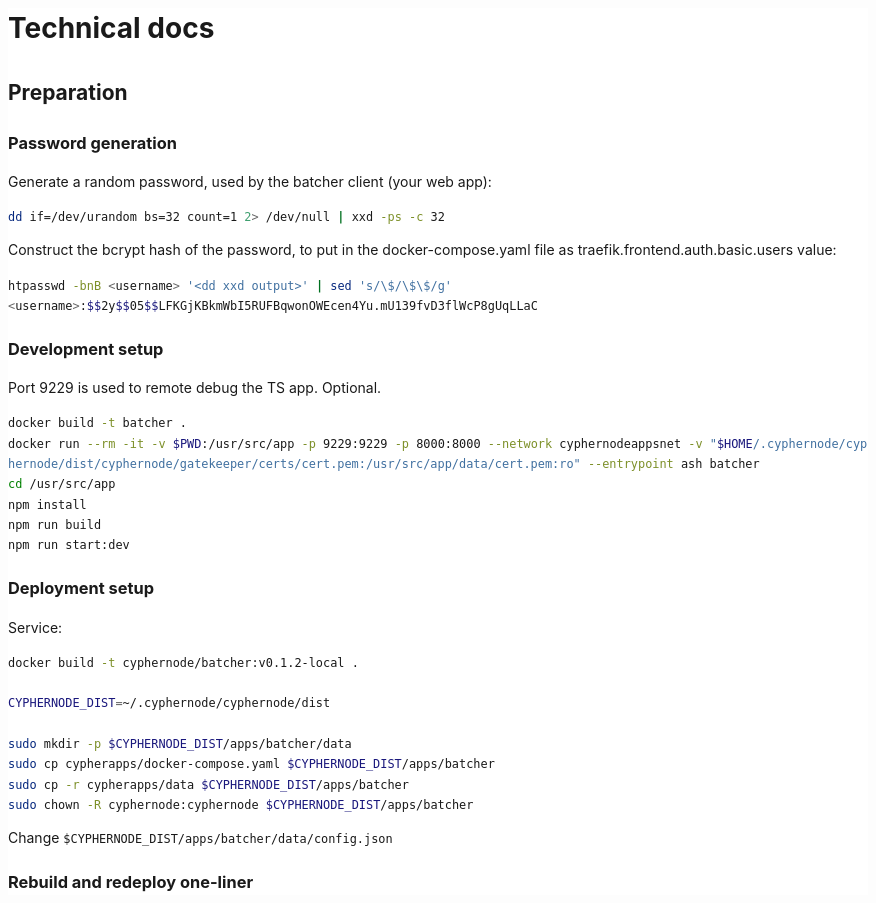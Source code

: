 # Technical docs

## Preparation

### Password generation

Generate a random password, used by the batcher client (your web app):

```bash
dd if=/dev/urandom bs=32 count=1 2> /dev/null | xxd -ps -c 32
```

Construct the bcrypt hash of the password, to put in the docker-compose.yaml file as traefik.frontend.auth.basic.users value:

```bash
htpasswd -bnB <username> '<dd xxd output>' | sed 's/\$/\$\$/g'
<username>:$$2y$$05$$LFKGjKBkmWbI5RUFBqwonOWEcen4Yu.mU139fvD3flWcP8gUqLLaC
```

### Development setup

Port 9229 is used to remote debug the TS app.  Optional.

```bash
docker build -t batcher .
docker run --rm -it -v $PWD:/usr/src/app -p 9229:9229 -p 8000:8000 --network cyphernodeappsnet -v "$HOME/.cyphernode/cyphernode/dist/cyphernode/gatekeeper/certs/cert.pem:/usr/src/app/data/cert.pem:ro" --entrypoint ash batcher
cd /usr/src/app
npm install
npm run build
npm run start:dev
```

### Deployment setup

Service:

```bash
docker build -t cyphernode/batcher:v0.1.2-local .

CYPHERNODE_DIST=~/.cyphernode/cyphernode/dist

sudo mkdir -p $CYPHERNODE_DIST/apps/batcher/data
sudo cp cypherapps/docker-compose.yaml $CYPHERNODE_DIST/apps/batcher
sudo cp -r cypherapps/data $CYPHERNODE_DIST/apps/batcher
sudo chown -R cyphernode:cyphernode $CYPHERNODE_DIST/apps/batcher
```

Change `$CYPHERNODE_DIST/apps/batcher/data/config.json`

### Rebuild and redeploy one-liner
